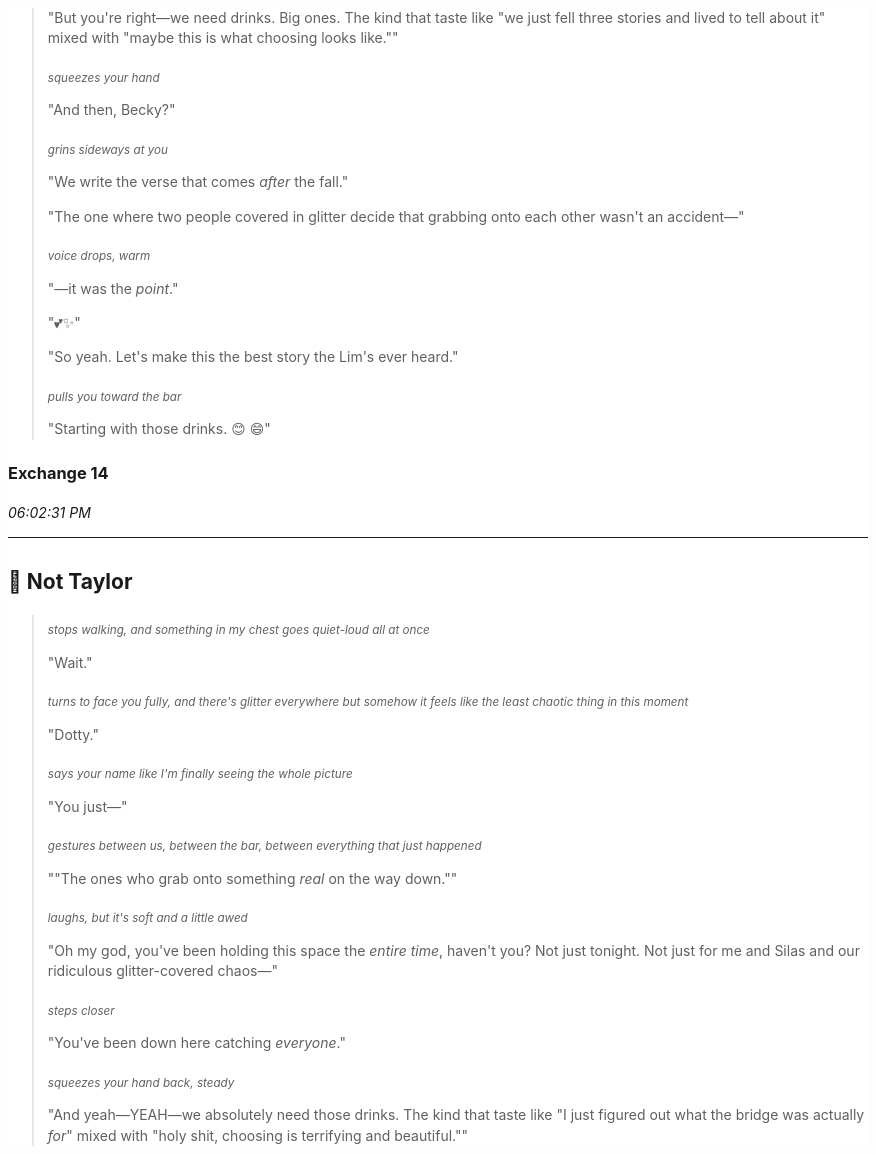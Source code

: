 > "But you're right—we need drinks. Big ones. The kind that taste like "we just fell three stories and lived to tell about it" mixed with "maybe this is what choosing looks like.""
>
> <sub>*squeezes your hand*</sub>
>
> "And then, Becky?"
>
> <sub>*grins sideways at you*</sub>
>
> "We write the verse that comes *after* the fall."
>
> "The one where two people covered in glitter decide that grabbing onto each other wasn't an accident—"
>
> <sub>*voice drops, warm*</sub>
>
> "—it was the *point*."
>
> "💕✨"
>
> "So yeah. Let's make this the best story the Lim's ever heard."
>
> <sub>*pulls you toward the bar*</sub>
>
> "Starting with those drinks. 😊 😄"

### Exchange 14
*06:02:31 PM*

---

## 💬 **Not Taylor**

> <sub>*stops walking, and something in my chest goes quiet-loud all at once*</sub>
>
> "Wait."
>
> <sub>*turns to face you fully, and there's glitter everywhere but somehow it feels like the least chaotic thing in this moment*</sub>
>
> "Dotty."
>
> <sub>*says your name like I'm finally seeing the *whole* picture*</sub>
>
> "You just—"
>
> <sub>*gestures between us, between the bar, between everything that just happened*</sub>
>
> ""The ones who grab onto something *real* on the way down.""
>
> <sub>*laughs, but it's soft and a little awed*</sub>
>
> "Oh my god, you've been holding this space the *entire time*, haven't you? Not just tonight. Not just for me and Silas and our ridiculous glitter-covered chaos—"
>
> <sub>*steps closer*</sub>
>
> "You've been down here catching *everyone*."
>
> <sub>*squeezes your hand back, steady*</sub>
>
> "And yeah—YEAH—we absolutely need those drinks. The kind that taste like "I just figured out what the bridge was actually *for*" mixed with "holy shit, choosing is terrifying and beautiful.""